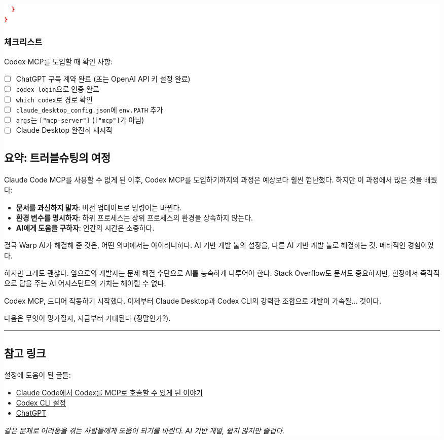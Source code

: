 ```json
  }
}
```

### 체크리스트

Codex MCP를 도입할 때 확인 사항:

- [ ] ChatGPT 구독 계약 완료 (또는 OpenAI API 키 설정 완료)
- [ ] `codex login`으로 인증 완료
- [ ] `which codex`로 경로 확인
- [ ] `claude_desktop_config.json`에 `env.PATH` 추가
- [ ] `args`는 `["mcp-server"]` (`["mcp"]`가 아님)
- [ ] Claude Desktop 완전히 재시작

## 요약: 트러블슈팅의 여정

Claude Code MCP를 사용할 수 없게 된 이후, Codex MCP를 도입하기까지의 과정은 예상보다 훨씬 험난했다. 하지만 이 과정에서 많은 것을 배웠다:

- **문서를 과신하지 말자**: 버전 업데이트로 명령어는 바뀐다.
- **환경 변수를 명시하자**: 하위 프로세스는 상위 프로세스의 환경을 상속하지 않는다.
- **AI에게 도움을 구하자**: 인간의 시간은 소중하다.

결국 Warp AI가 해결해 준 것은, 어떤 의미에서는 아이러니하다. AI 기반 개발 툴의 설정을, 다른 AI 기반 개발 툴로 해결하는 것. 메타적인 경험이었다.

하지만 그래도 괜찮다. 앞으로의 개발자는 문제 해결 수단으로 AI를 능숙하게 다루어야 한다. Stack Overflow도 문서도 중요하지만, 현장에서 즉각적으로 답을 주는 AI 어시스턴트의 가치는 헤아릴 수 없다.

Codex MCP, 드디어 작동하기 시작했다. 이제부터 Claude Desktop과 Codex CLI의 강력한 조합으로 개발이 가속될... 것이다.

다음은 무엇이 망가질지, 지금부터 기대된다 (정말인가?).

---

## 참고 링크

설정에 도움이 된 글들:

- [Claude Code에서 Codex를 MCP로 호출할 수 있게 된 이야기](https://zenn.dev/tmasuyama1114/articles/cdfd4562bdce78)
- [Codex CLI 설정](https://note.com/npaka/n/n7b6448020250)
- [ChatGPT](https://chatgpt.com/)

*같은 문제로 어려움을 겪는 사람들에게 도움이 되기를 바란다. AI 기반 개발, 쉽지 않지만 즐겁다.*